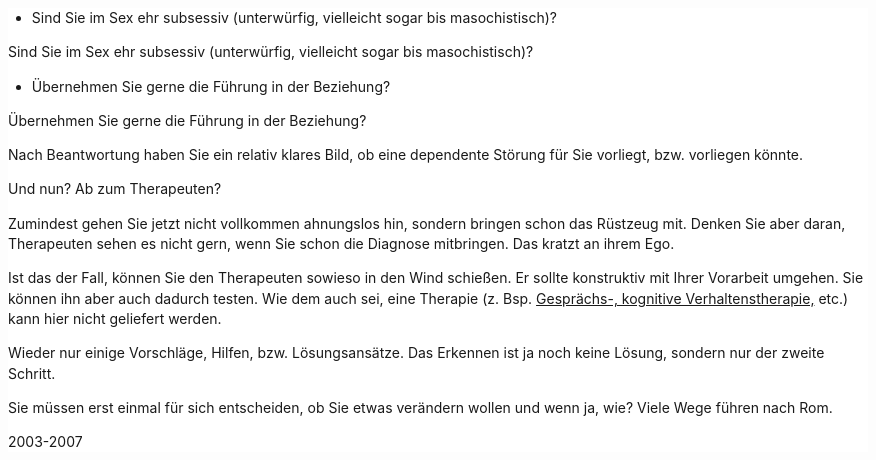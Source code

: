 - Sind
          Sie im Sex ehr subsessiv (unterwürfig, vielleicht sogar bis
          masochistisch)?

Sind
          Sie im Sex ehr subsessiv (unterwürfig, vielleicht sogar bis
          masochistisch)?

- Übernehmen
          Sie gerne die Führung in der Beziehung?

Übernehmen
          Sie gerne die Führung in der Beziehung?

Nach
Beantwortung haben Sie ein relativ klares Bild, ob eine dependente Störung für
Sie vorliegt, bzw. vorliegen könnte.

Und
nun? Ab zum Therapeuten?

Zumindest
gehen Sie jetzt nicht vollkommen ahnungslos hin, sondern bringen schon das Rüstzeug
mit. Denken Sie aber daran, Therapeuten sehen es nicht gern, wenn Sie schon die
Diagnose mitbringen. Das kratzt an ihrem Ego.

Ist
das der Fall, können Sie den Therapeuten sowieso in den Wind schießen. Er
sollte konstruktiv mit Ihrer Vorarbeit umgehen. Sie können ihn aber auch
dadurch testen. Wie dem auch sei, eine Therapie (z. Bsp. [Gesprächs-, kognitive
Verhaltenstherapie,](https://borderliner.ch/theraformen/theraformen.htm) etc.) kann hier nicht geliefert werden.

Wieder
nur einige Vorschläge, Hilfen, bzw. Lösungsansätze. Das Erkennen ist ja noch
keine Lösung, sondern nur der zweite Schritt.

Sie
müssen erst einmal für sich entscheiden, ob Sie etwas verändern wollen und
wenn ja, wie? Viele Wege führen nach Rom.

2003-2007


